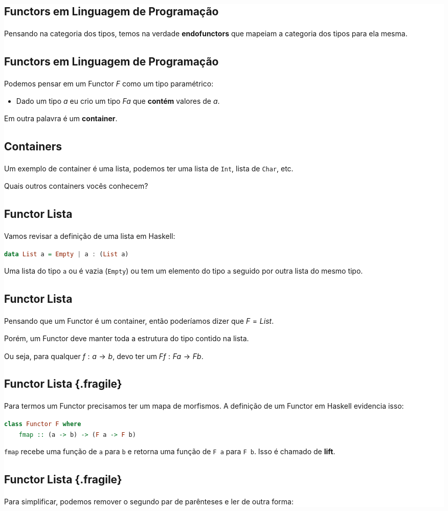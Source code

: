 ## Functors em Linguagem de Programação

Pensando na categoria dos tipos, temos na verdade **endofunctors** que mapeiam a categoria dos tipos para ela mesma.

## Functors em Linguagem de Programação

Podemos pensar em um Functor $F$ como um tipo paramétrico:

* Dado um tipo $a$ eu crio um tipo $F a$ que **contém** valores de $a$.

Em outra palavra é um **container**.

## Containers

Um exemplo de container é uma lista, podemos ter uma lista de `Int`, lista de `Char`, etc.

Quais outros containers vocês conhecem?

## Functor Lista

Vamos revisar a definição de uma lista em Haskell:

```Haskell
data List a = Empty | a : (List a)
```

Uma lista do tipo `a` ou é vazia (`Empty`) ou tem um elemento do tipo `a` seguido por outra lista do mesmo tipo. 

## Functor Lista

Pensando que um Functor é um container, então poderíamos dizer que $F = List$. 

Porém, um Functor deve manter toda a estrutura do tipo contido na lista. 

   Ou seja, para qualquer $f : a \rightarrow b$, devo ter um $F f : F a \rightarrow F b$.

## Functor Lista {.fragile}

Para termos um Functor precisamos ter um mapa de morfismos. A definição de um Functor em Haskell evidencia isso:

```Haskell
class Functor F where
    fmap :: (a -> b) -> (F a -> F b)
```

`fmap` recebe uma função de `a` para `b` e retorna uma função de `F a` para `F b`. Isso é chamado de **lift**.

## Functor Lista {.fragile}

Para simplificar, podemos remover o segundo par de parênteses e ler de outra forma:
